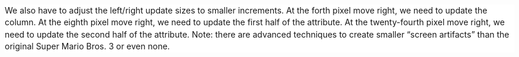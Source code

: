 We also have to adjust the left/right update sizes to smaller increments.  At the forth pixel move right, we need to update the column.  At the eighth pixel move right, we need to update the first half of the attribute.  At the twenty-fourth pixel move right, we need to update the second half of the attribute.  Note: there are advanced techniques to create smaller “screen artifacts” than the original Super Mario Bros. 3 or even none.
